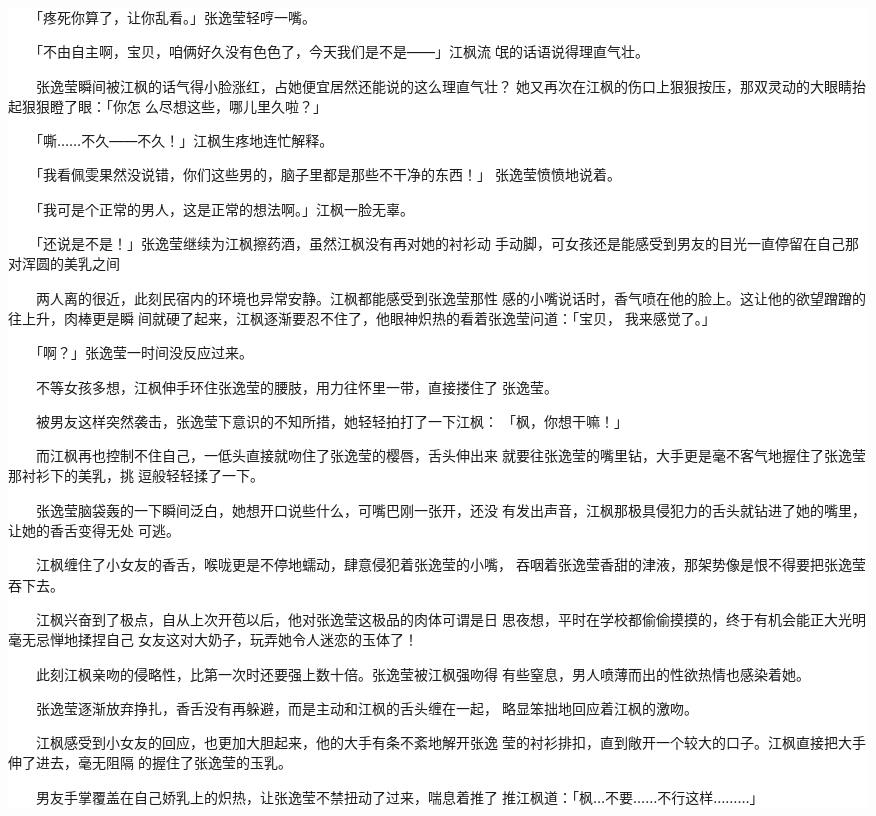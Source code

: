 　　「疼死你算了，让你乱看。」张逸莹轻哼一嘴。

　　「不由自主啊，宝贝，咱俩好久没有色色了，今天我们是不是——」江枫流
氓的话语说得理直气壮。

　　张逸莹瞬间被江枫的话气得小脸涨红，占她便宜居然还能说的这么理直气壮？
她又再次在江枫的伤口上狠狠按压，那双灵动的大眼睛抬起狠狠瞪了眼：「你怎
么尽想这些，哪儿里久啦？」

　　「嘶……不久——不久！」江枫生疼地连忙解释。

　　「我看佩雯果然没说错，你们这些男的，脑子里都是那些不干净的东西！」
张逸莹愤愤地说着。

　　「我可是个正常的男人，这是正常的想法啊。」江枫一脸无辜。

　　「还说是不是！」张逸莹继续为江枫擦药酒，虽然江枫没有再对她的衬衫动
手动脚，可女孩还是能感受到男友的目光一直停留在自己那对浑圆的美乳之间

　　两人离的很近，此刻民宿内的环境也异常安静。江枫都能感受到张逸莹那性
感的小嘴说话时，香气喷在他的脸上。这让他的欲望蹭蹭的往上升，肉棒更是瞬
间就硬了起来，江枫逐渐要忍不住了，他眼神炽热的看着张逸莹问道：「宝贝，
我来感觉了。」

　　「啊？」张逸莹一时间没反应过来。

　　不等女孩多想，江枫伸手环住张逸莹的腰肢，用力往怀里一带，直接搂住了
张逸莹。

　　被男友这样突然袭击，张逸莹下意识的不知所措，她轻轻拍打了一下江枫：
「枫，你想干嘛！」

　　而江枫再也控制不住自己，一低头直接就吻住了张逸莹的樱唇，舌头伸出来
就要往张逸莹的嘴里钻，大手更是毫不客气地握住了张逸莹那衬衫下的美乳，挑
逗般轻轻揉了一下。

　　张逸莹脑袋轰的一下瞬间泛白，她想开口说些什么，可嘴巴刚一张开，还没
有发出声音，江枫那极具侵犯力的舌头就钻进了她的嘴里，让她的香舌变得无处
可逃。

　　江枫缠住了小女友的香舌，喉咙更是不停地蠕动，肆意侵犯着张逸莹的小嘴，
吞咽着张逸莹香甜的津液，那架势像是恨不得要把张逸莹吞下去。

　　江枫兴奋到了极点，自从上次开苞以后，他对张逸莹这极品的肉体可谓是日
思夜想，平时在学校都偷偷摸摸的，终于有机会能正大光明毫无忌惮地揉捏自己
女友这对大奶子，玩弄她令人迷恋的玉体了！

　　此刻江枫亲吻的侵略性，比第一次时还要强上数十倍。张逸莹被江枫强吻得
有些窒息，男人喷薄而出的性欲热情也感染着她。

　　张逸莹逐渐放弃挣扎，香舌没有再躲避，而是主动和江枫的舌头缠在一起，
略显笨拙地回应着江枫的激吻。

　　江枫感受到小女友的回应，也更加大胆起来，他的大手有条不紊地解开张逸
莹的衬衫排扣，直到敞开一个较大的口子。江枫直接把大手伸了进去，毫无阻隔
的握住了张逸莹的玉乳。

　　男友手掌覆盖在自己娇乳上的炽热，让张逸莹不禁扭动了过来，喘息着推了
推江枫道：「枫…不要……不行这样………」
